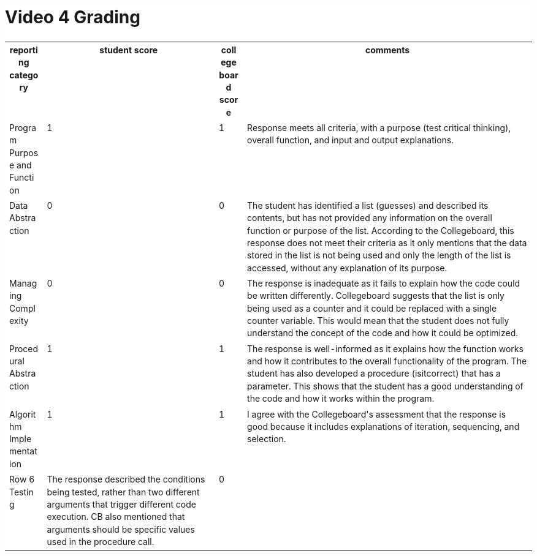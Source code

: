 

<h1>Video 4 Grading</h1>

<table>
  <tr>
    <th>reporting category</th>
    <th>student score</th>
    <th>college board score</th>
    <th>comments</th>
  </tr>
  <tr>
    <td>Program Purpose and Function</td>
    <td>1</td>
    <td>1</td>
    <td>Response meets all criteria, with a purpose (test critical thinking), overall function, and input and output explanations. </td>
  </tr>
  <tr>
    <td>Data Abstraction</td>
    <td>0</td>
    <td>0</td>
    <td>The student has identified a list (guesses) and described its contents, but has not provided any information on the overall function or purpose of the list. According to the Collegeboard, this response does not meet their criteria as it only mentions that the data stored in the list is not being used and only the length of the list is accessed, without any explanation of its purpose. </td>
  </tr>
  <tr>
    <td>Managing Complexity</td>
    <td>0</td>
    <td>0</td>
    <td>The response is inadequate as it fails to explain how the code could be written differently. Collegeboard suggests that the list is only being used as a counter and it could be replaced with a single counter variable. This would mean that the student does not fully understand the concept of the code and how it could be optimized.


</td>
  </tr>
  <tr>
    <td>Procedural Abstraction</td>
    <td>1</td>
    <td>1</td>
    <td>The response is well-informed as it explains how the function works and how it contributes to the overall functionality of the program. The student has also developed a procedure (isitcorrect) that has a parameter. This shows that the student has a good understanding of the code and how it works within the program.</td>
  </tr>
  <tr>
    <td>Algorithm Implementation</td>
    <td>1</td>
    <td>1</td>
    <td>I agree with the Collegeboard's assessment that the response is good because it includes explanations of iteration, sequencing, and selection.</td>
  </tr>
  <tr>
    <td>Row 6 Testing</td>
    <td>The response described the conditions being tested, rather than two different arguments that trigger different code execution. CB also mentioned that arguments should be specific values used in the procedure call.</td>
    <td>0</td>
    <td> </td>
  </tr>
</table>
